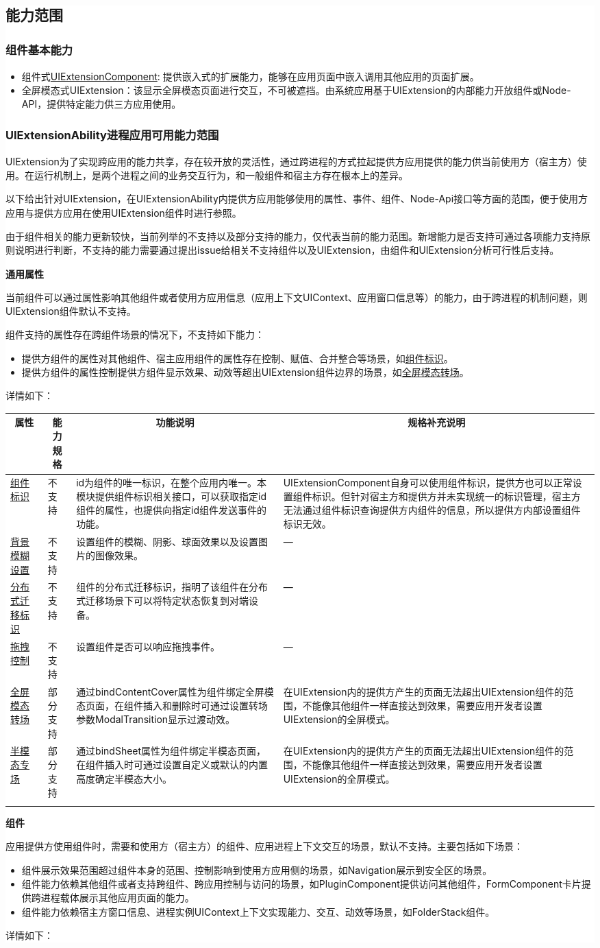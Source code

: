 ## 能力范围

### 组件基本能力

- 组件式[UIExtensionComponent](../reference/apis-arkui/arkui-ts/ts-container-ui-extension-component-sys.md): 提供嵌入式的扩展能力，能够在应用页面中嵌入调用其他应用的页面扩展。
- 全屏模态式UIExtension：该显示全屏模态页面进行交互，不可被遮挡。由系统应用基于UIExtension的内部能力开放组件或Node-API，提供特定能力供三方应用使用。

### UIExtensionAbility进程应用可用能力范围

UIExtension为了实现跨应用的能力共享，存在较开放的灵活性，通过跨进程的方式拉起提供方应用提供的能力供当前使用方（宿主方）使用。在运行机制上，是两个进程之间的业务交互行为，和一般组件和宿主方存在根本上的差异。

以下给出针对UIExtension，在UIExtensionAbility内提供方应用能够使用的属性、事件、组件、Node-Api接口等方面的范围，便于使用方应用与提供方应用在使用UIExtension组件时进行参照。

由于组件相关的能力更新较快，当前列举的不支持以及部分支持的能力，仅代表当前的能力范围。新增能力是否支持可通过各项能力支持原则说明进行判断，不支持的能力需要通过提出issue给相关不支持组件以及UIExtension，由组件和UIExtension分析可行性后支持。

**通用属性**

当前组件可以通过属性影响其他组件或者使用方应用信息（应用上下文UIContext、应用窗口信息等）的能力，由于跨进程的机制问题，则UIExtension组件默认不支持。

组件支持的属性存在跨组件场景的情况下，不支持如下能力：

- 提供方组件的属性对其他组件、宿主应用组件的属性存在控制、赋值、合并整合等场景，如[组件标识](../reference/apis-arkui/arkui-ts/ts-universal-attributes-component-id.md)。
- 提供方组件的属性控制提供方组件显示效果、动效等超出UIExtension组件边界的场景，如[全屏模态转场](../reference/apis-arkui/arkui-ts/ts-universal-attributes-modal-transition.md)。

详情如下：

| 属性                                                         | 能力规格 | 功能说明                                                     | 规格补充说明                                                 |
| ------------------------------------------------------------ | -------- | ------------------------------------------------------------ | ------------------------------------------------------------ |
| [组件标识](../reference/apis-arkui/arkui-ts/ts-universal-attributes-component-id.md) | 不支持   | id为组件的唯一标识，在整个应用内唯一。本模块提供组件标识相关接口，可以获取指定id组件的属性，也提供向指定id组件发送事件的功能。 | UIExtensionComponent自身可以使用组件标识，提供方也可以正常设置组件标识。但针对宿主方和提供方并未实现统一的标识管理，宿主方无法通过组件标识查询提供方内组件的信息，所以提供方内部设置组件标识无效。 |
| [背景模糊设置](../reference/apis-arkui/arkui-ts/ts-universal-attributes-image-effect.md) | 不支持   | 设置组件的模糊、阴影、球面效果以及设置图片的图像效果。       | —                                                            |
| [分布式迁移标识](../reference/apis-arkui/arkui-ts/ts-universal-attributes-restoreId.md) | 不支持   | 组件的分布式迁移标识，指明了该组件在分布式迁移场景下可以将特定状态恢复到对端设备。 | —                                                            |
| [拖拽控制](../reference/apis-arkui/arkui-ts/ts-universal-attributes-drag-drop.md) | 不支持   | 设置组件是否可以响应拖拽事件。                               | —                                                            |
| [全屏模态转场](../reference/apis-arkui/arkui-ts/ts-universal-attributes-modal-transition.md) | 部分支持 | 通过bindContentCover属性为组件绑定全屏模态页面，在组件插入和删除时可通过设置转场参数ModalTransition显示过渡动效。 | 在UIExtension内的提供方产生的页面无法超出UIExtension组件的范围，不能像其他组件一样直接达到效果，需要应用开发者设置UIExtension的全屏模式。 |
| [半模态专场](../reference/apis-arkui/arkui-ts/ts-universal-attributes-sheet-transition.md) | 部分支持 | 通过bindSheet属性为组件绑定半模态页面，在组件插入时可通过设置自定义或默认的内置高度确定半模态大小。 | 在UIExtension内的提供方产生的页面无法超出UIExtension组件的范围，不能像其他组件一样直接达到效果，需要应用开发者设置UIExtension的全屏模式。 |
|                                                              |          |                                                              |                                                              |

**组件**

应用提供方使用组件时，需要和使用方（宿主方）的组件、应用进程上下文交互的场景，默认不支持。主要包括如下场景：

- 组件展示效果范围超过组件本身的范围、控制影响到使用方应用侧的场景，如Navigation展示到安全区的场景。
- 组件能力依赖其他组件或者支持跨组件、跨应用控制与访问的场景，如PluginComponent提供访问其他组件，FormComponent卡片提供跨进程载体展示其他应用页面的能力。
- 组件能力依赖宿主方窗口信息、进程实例UIContext上下文实现能力、交互、动效等场景，如FolderStack组件。

详情如下：
